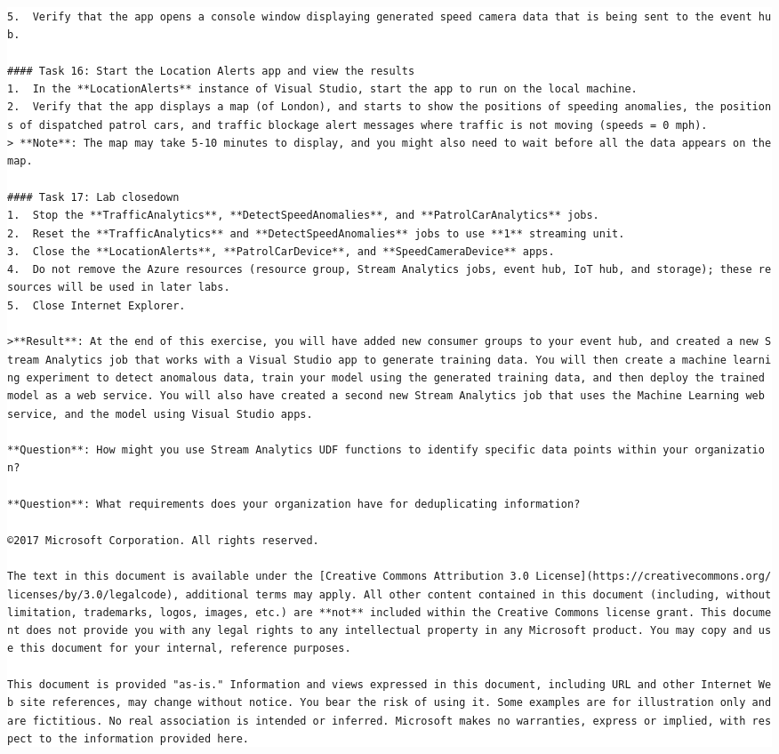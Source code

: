 ```
5.  Verify that the app opens a console window displaying generated speed camera data that is being sent to the event hub.

#### Task 16: Start the Location Alerts app and view the results
1.  In the **LocationAlerts** instance of Visual Studio, start the app to run on the local machine.
2.  Verify that the app displays a map (of London), and starts to show the positions of speeding anomalies, the positions of dispatched patrol cars, and traffic blockage alert messages where traffic is not moving (speeds = 0 mph).
> **Note**: The map may take 5-10 minutes to display, and you might also need to wait before all the data appears on the map.

#### Task 17: Lab closedown
1.  Stop the **TrafficAnalytics**, **DetectSpeedAnomalies**, and **PatrolCarAnalytics** jobs.
2.  Reset the **TrafficAnalytics** and **DetectSpeedAnomalies** jobs to use **1** streaming unit.
3.  Close the **LocationAlerts**, **PatrolCarDevice**, and **SpeedCameraDevice** apps.
4.  Do not remove the Azure resources (resource group, Stream Analytics jobs, event hub, IoT hub, and storage); these resources will be used in later labs.
5.  Close Internet Explorer.

>**Result**: At the end of this exercise, you will have added new consumer groups to your event hub, and created a new Stream Analytics job that works with a Visual Studio app to generate training data. You will then create a machine learning experiment to detect anomalous data, train your model using the generated training data, and then deploy the trained model as a web service. You will also have created a second new Stream Analytics job that uses the Machine Learning web service, and the model using Visual Studio apps.

**Question**: How might you use Stream Analytics UDF functions to identify specific data points within your organization?

**Question**: What requirements does your organization have for deduplicating information?

©2017 Microsoft Corporation. All rights reserved.

The text in this document is available under the [Creative Commons Attribution 3.0 License](https://creativecommons.org/licenses/by/3.0/legalcode), additional terms may apply. All other content contained in this document (including, without limitation, trademarks, logos, images, etc.) are **not** included within the Creative Commons license grant. This document does not provide you with any legal rights to any intellectual property in any Microsoft product. You may copy and use this document for your internal, reference purposes.

This document is provided "as-is." Information and views expressed in this document, including URL and other Internet Web site references, may change without notice. You bear the risk of using it. Some examples are for illustration only and are fictitious. No real association is intended or inferred. Microsoft makes no warranties, express or implied, with respect to the information provided here.
